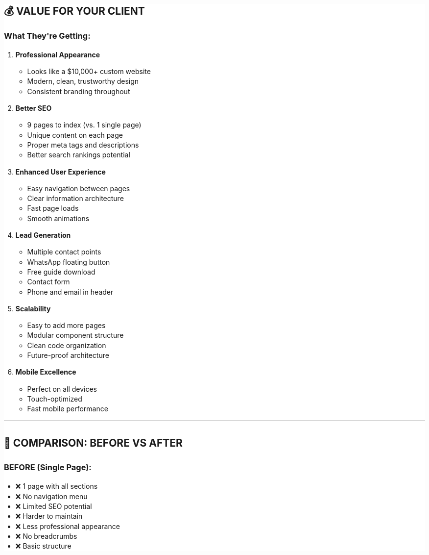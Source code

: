 
## 💰 **VALUE FOR YOUR CLIENT**

### **What They're Getting:**

1. **Professional Appearance**
   - Looks like a $10,000+ custom website
   - Modern, clean, trustworthy design
   - Consistent branding throughout

2. **Better SEO**
   - 9 pages to index (vs. 1 single page)
   - Unique content on each page
   - Proper meta tags and descriptions
   - Better search rankings potential

3. **Enhanced User Experience**
   - Easy navigation between pages
   - Clear information architecture
   - Fast page loads
   - Smooth animations

4. **Lead Generation**
   - Multiple contact points
   - WhatsApp floating button
   - Free guide download
   - Contact form
   - Phone and email in header

5. **Scalability**
   - Easy to add more pages
   - Modular component structure
   - Clean code organization
   - Future-proof architecture

6. **Mobile Excellence**
   - Perfect on all devices
   - Touch-optimized
   - Fast mobile performance

---

## 🎯 **COMPARISON: BEFORE VS AFTER**

### **BEFORE (Single Page):**
- ❌ 1 page with all sections
- ❌ No navigation menu
- ❌ Limited SEO potential
- ❌ Harder to maintain
- ❌ Less professional appearance
- ❌ No breadcrumbs
- ❌ Basic structure
